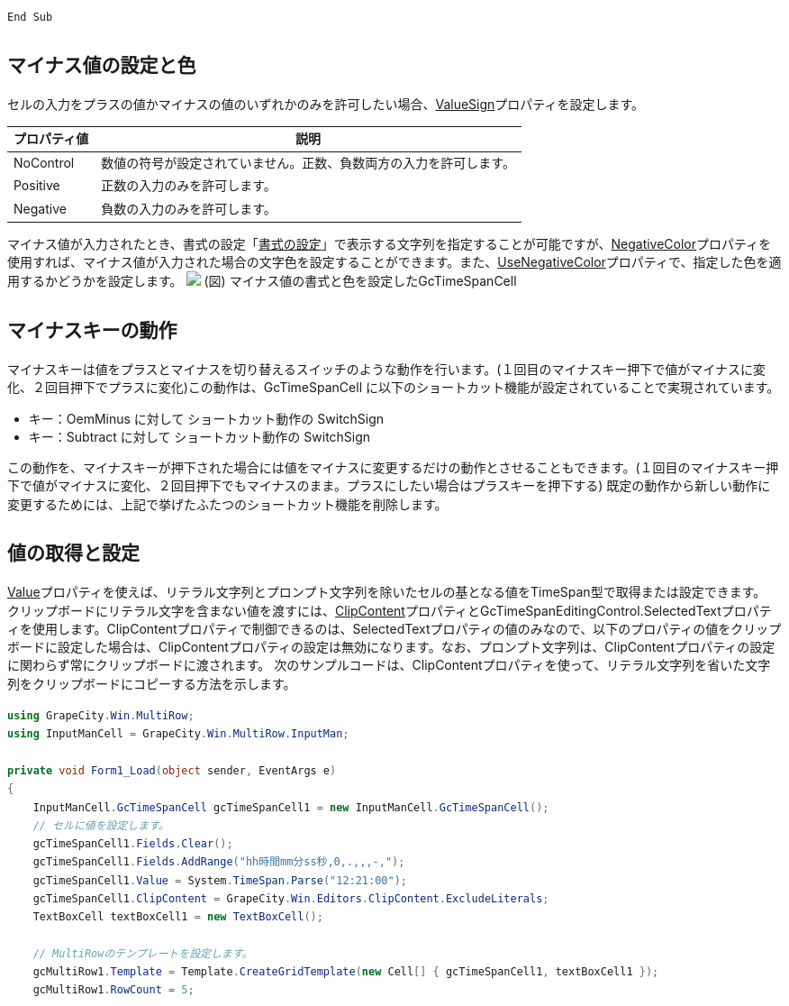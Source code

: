 ```vbnet
End Sub
```

## マイナス値の設定と色

セルの入力をプラスの値かマイナスの値のいずれかのみを許可したい場合、[ValueSign](gcdocsite__documentlink?toc-item-id=11b27700-ccbc-47ad-a325-d596941b4d99)プロパティを設定します。

| プロパティ値 | 説明 |
| ------ | --- |
| NoControl | 数値の符号が設定されていません。正数、負数両方の入力を許可します。 |
| Positive | 正数の入力のみを許可します。 |
| Negative | 負数の入力のみを許可します。 |

マイナス値が入力されたとき、書式の設定「[書式の設定](gcdocsite__documentlink?toc-item-id=2AADE240-7603-4378-A651-B8BC39134C4C)」で表示する文字列を指定することが可能ですが、[NegativeColor](gcdocsite__documentlink?toc-item-id=7641a090-ab9f-41d1-a67b-7dd596a1d6d7)プロパティを使用すれば、マイナス値が入力された場合の文字色を設定することができます。また、[UseNegativeColor](gcdocsite__documentlink?toc-item-id=d0720a4d-90bf-4f45-a17c-ac7551cc191e)プロパティで、指定した色を適用するかどうかを設定します。
![](/DOCUMENT_SITE_LINK_PREFIX_HERE/document-site-files/images/f148c511-6e98-4b55-9904-150a375d5825/images/imimages/05gctimespan/gctimespan_negativecolor.png)
(図) マイナス値の書式と色を設定したGcTimeSpanCell

## マイナスキーの動作

マイナスキーは値をプラスとマイナスを切り替えるスイッチのような動作を行います。(１回目のマイナスキー押下で値がマイナスに変化、２回目押下でプラスに変化)この動作は、GcTimeSpanCell に以下のショートカット機能が設定されていることで実現されています。

* キー：OemMinus に対して ショートカット動作の SwitchSign
* キー：Subtract に対して ショートカット動作の SwitchSign

この動作を、マイナスキーが押下された場合には値をマイナスに変更するだけの動作とさせることもできます。(１回目のマイナスキー押下で値がマイナスに変化、２回目押下でもマイナスのまま。プラスにしたい場合はプラスキーを押下する)
既定の動作から新しい動作に変更するためには、上記で挙げたふたつのショートカット機能を削除します。

## 値の取得と設定

[Value](gcdocsite__documentlink?toc-item-id=bf06962f-f1e4-4a56-86b0-d66989468cc4)プロパティを使えば、リテラル文字列とプロンプト文字列を除いたセルの基となる値をTimeSpan型で取得または設定できます。
クリップボードにリテラル文字を含まない値を渡すには、[ClipContent](gcdocsite__documentlink?toc-item-id=cf92079d-cbe8-49b8-9250-4d6b4a9a6652)プロパティとGcTimeSpanEditingControl.SelectedTextプロパティを使用します。ClipContentプロパティで制御できるのは、SelectedTextプロパティの値のみなので、以下のプロパティの値をクリップボードに設定した場合は、ClipContentプロパティの設定は無効になります。なお、プロンプト文字列は、ClipContentプロパティの設定に関わらず常にクリップボードに渡されます。
次のサンプルコードは、ClipContentプロパティを使って、リテラル文字列を省いた文字列をクリップボードにコピーする方法を示します。

```csharp
using GrapeCity.Win.MultiRow;
using InputManCell = GrapeCity.Win.MultiRow.InputMan;

private void Form1_Load(object sender, EventArgs e)
{
    InputManCell.GcTimeSpanCell gcTimeSpanCell1 = new InputManCell.GcTimeSpanCell();
    // セルに値を設定します。  
    gcTimeSpanCell1.Fields.Clear();
    gcTimeSpanCell1.Fields.AddRange("hh時間mm分ss秒,0,.,,,-,");
    gcTimeSpanCell1.Value = System.TimeSpan.Parse("12:21:00");
    gcTimeSpanCell1.ClipContent = GrapeCity.Win.Editors.ClipContent.ExcludeLiterals;
    TextBoxCell textBoxCell1 = new TextBoxCell();

    // MultiRowのテンプレートを設定します。   
    gcMultiRow1.Template = Template.CreateGridTemplate(new Cell[] { gcTimeSpanCell1, textBoxCell1 });
    gcMultiRow1.RowCount = 5;

```